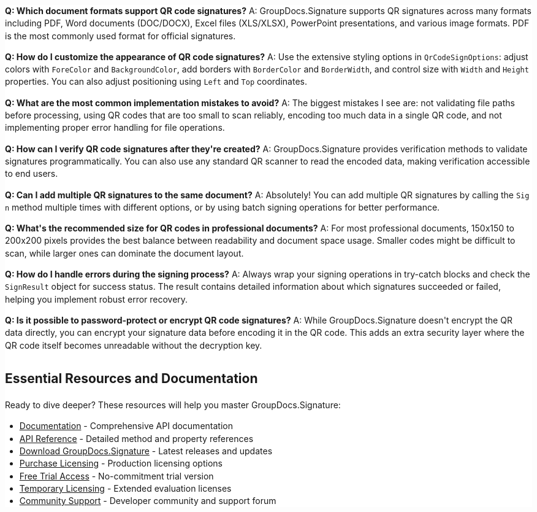 **Q: Which document formats support QR code signatures?**
A: GroupDocs.Signature supports QR signatures across many formats including PDF, Word documents (DOC/DOCX), Excel files (XLS/XLSX), PowerPoint presentations, and various image formats. PDF is the most commonly used format for official signatures.

**Q: How do I customize the appearance of QR code signatures?**
A: Use the extensive styling options in `QrCodeSignOptions`: adjust colors with `ForeColor` and `BackgroundColor`, add borders with `BorderColor` and `BorderWidth`, and control size with `Width` and `Height` properties. You can also adjust positioning using `Left` and `Top` coordinates.

**Q: What are the most common implementation mistakes to avoid?**
A: The biggest mistakes I see are: not validating file paths before processing, using QR codes that are too small to scan reliably, encoding too much data in a single QR code, and not implementing proper error handling for file operations.

**Q: How can I verify QR code signatures after they're created?**
A: GroupDocs.Signature provides verification methods to validate signatures programmatically. You can also use any standard QR scanner to read the encoded data, making verification accessible to end users.

**Q: Can I add multiple QR signatures to the same document?**
A: Absolutely! You can add multiple QR signatures by calling the `Sign` method multiple times with different options, or by using batch signing operations for better performance.

**Q: What's the recommended size for QR codes in professional documents?**
A: For most professional documents, 150x150 to 200x200 pixels provides the best balance between readability and document space usage. Smaller codes might be difficult to scan, while larger ones can dominate the document layout.

**Q: How do I handle errors during the signing process?**
A: Always wrap your signing operations in try-catch blocks and check the `SignResult` object for success status. The result contains detailed information about which signatures succeeded or failed, helping you implement robust error recovery.

**Q: Is it possible to password-protect or encrypt QR code signatures?**
A: While GroupDocs.Signature doesn't encrypt the QR data directly, you can encrypt your signature data before encoding it in the QR code. This adds an extra security layer where the QR code itself becomes unreadable without the decryption key.

## Essential Resources and Documentation

Ready to dive deeper? These resources will help you master GroupDocs.Signature:

- [Documentation](https://docs.groupdocs.com/signature/net/) - Comprehensive API documentation
- [API Reference](https://reference.groupdocs.com/signature/net/) - Detailed method and property references  
- [Download GroupDocs.Signature](https://releases.groupdocs.com/signature/net/) - Latest releases and updates
- [Purchase Licensing](https://purchase.groupdocs.com/buy) - Production licensing options
- [Free Trial Access](https://releases.groupdocs.com/signature/net/) - No-commitment trial version
- [Temporary Licensing](https://purchase.groupdocs.com/temporary-license/) - Extended evaluation licenses
- [Community Support](https://forum.groupdocs.com/c/signature/) - Developer community and support forum
